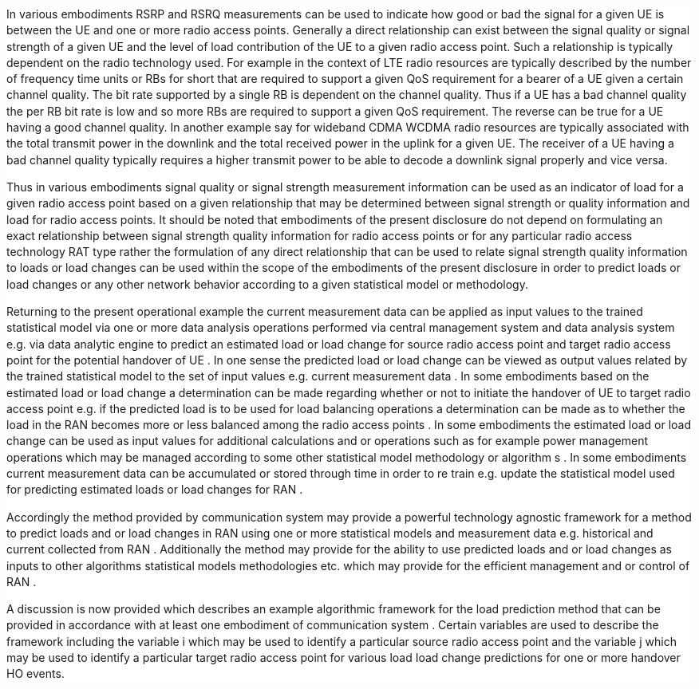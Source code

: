 In various embodiments RSRP and RSRQ measurements can be used to indicate how good or bad the signal for a given UE is between the UE and one or more radio access points. Generally a direct relationship can exist between the signal quality or signal strength of a given UE and the level of load contribution of the UE to a given radio access point. Such a relationship is typically dependent on the radio technology used. For example in the context of LTE radio resources are typically described by the number of frequency time units or RBs for short that are required to support a given QoS requirement for a bearer of a UE given a certain channel quality. The bit rate supported by a single RB is dependent on the channel quality. Thus if a UE has a bad channel quality the per RB bit rate is low and so more RBs are required to support a given QoS requirement. The reverse can be true for a UE having a good channel quality. In another example say for wideband CDMA WCDMA radio resources are typically associated with the total transmit power in the downlink and the total received power in the uplink for a given UE. The receiver of a UE having a bad channel quality typically requires a higher transmit power to be able to decode a downlink signal properly and vice versa.

Thus in various embodiments signal quality or signal strength measurement information can be used as an indicator of load for a given radio access point based on a given relationship that may be determined between signal strength or quality information and load for radio access points. It should be noted that embodiments of the present disclosure do not depend on formulating an exact relationship between signal strength quality information for radio access points or for any particular radio access technology RAT type rather the formulation of any direct relationship that can be used to relate signal strength quality information to loads or load changes can be used within the scope of the embodiments of the present disclosure in order to predict loads or load changes or any other network behavior according to a given statistical model or methodology.

Returning to the present operational example the current measurement data can be applied as input values to the trained statistical model via one or more data analysis operations performed via central management system and data analysis system e.g. via data analytic engine to predict an estimated load or load change for source radio access point and target radio access point for the potential handover of UE . In one sense the predicted load or load change can be viewed as output values related by the trained statistical model to the set of input values e.g. current measurement data . In some embodiments based on the estimated load or load change a determination can be made regarding whether or not to initiate the handover of UE to target radio access point e.g. if the predicted load is to be used for load balancing operations a determination can be made as to whether the load in the RAN becomes more or less balanced among the radio access points . In some embodiments the estimated load or load change can be used as input values for additional calculations and or operations such as for example power management operations which may be managed according to some other statistical model methodology or algorithm s . In some embodiments current measurement data can be accumulated or stored through time in order to re train e.g. update the statistical model used for predicting estimated loads or load changes for RAN .

Accordingly the method provided by communication system may provide a powerful technology agnostic framework for a method to predict loads and or load changes in RAN using one or more statistical models and measurement data e.g. historical and current collected from RAN . Additionally the method may provide for the ability to use predicted loads and or load changes as inputs to other algorithms statistical models methodologies etc. which may provide for the efficient management and or control of RAN .

A discussion is now provided which describes an example algorithmic framework for the load prediction method that can be provided in accordance with at least one embodiment of communication system . Certain variables are used to describe the framework including the variable i which may be used to identify a particular source radio access point and the variable j which may be used to identify a particular target radio access point for various load Ioad change predictions for one or more handover HO events.
